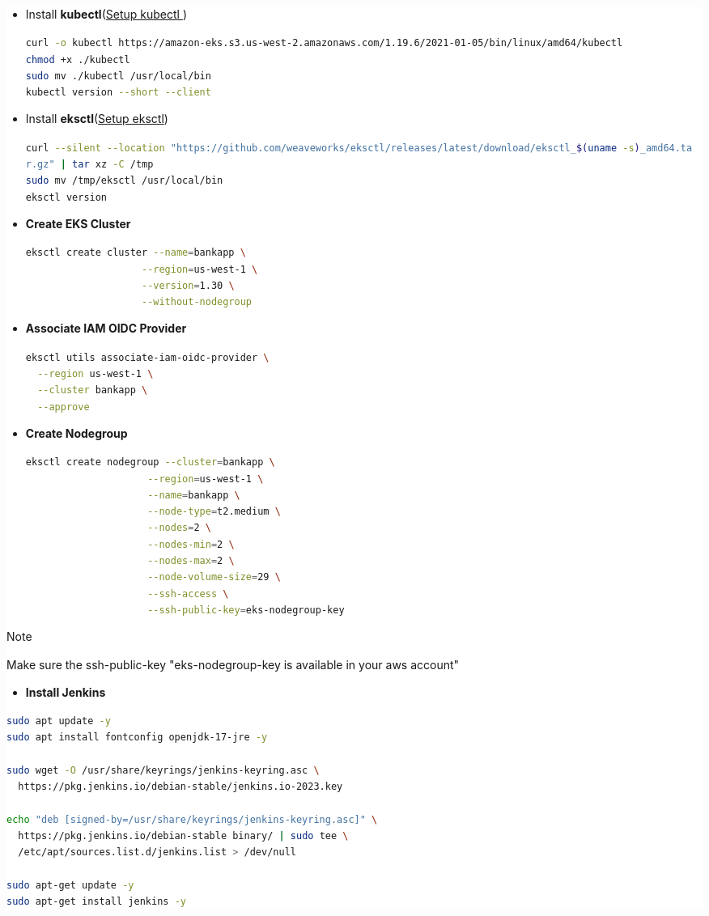 - Install **kubectl**(<a href="https://github.com/DevMadhup/DevOps-Tools-Installations/blob/main/Kubectl/Kubectl.sh">Setup kubectl </a>)
  ```bash
  curl -o kubectl https://amazon-eks.s3.us-west-2.amazonaws.com/1.19.6/2021-01-05/bin/linux/amd64/kubectl
  chmod +x ./kubectl
  sudo mv ./kubectl /usr/local/bin
  kubectl version --short --client
  ```

- Install **eksctl**(<a href="https://github.com/DevMadhup/DevOps-Tools-Installations/blob/main/eksctl%20/eksctl.sh">Setup eksctl</a>)
  ```bash
  curl --silent --location "https://github.com/weaveworks/eksctl/releases/latest/download/eksctl_$(uname -s)_amd64.tar.gz" | tar xz -C /tmp
  sudo mv /tmp/eksctl /usr/local/bin
  eksctl version
  ```
  
- <b>Create EKS Cluster</b>
  ```bash
  eksctl create cluster --name=bankapp \
                      --region=us-west-1 \
                      --version=1.30 \
                      --without-nodegroup
  ```
- <b>Associate IAM OIDC Provider</b>
  ```bash
  eksctl utils associate-iam-oidc-provider \
    --region us-west-1 \
    --cluster bankapp \
    --approve
  ```
- <b>Create Nodegroup</b>
  ```bash
  eksctl create nodegroup --cluster=bankapp \
                       --region=us-west-1 \
                       --name=bankapp \
                       --node-type=t2.medium \
                       --nodes=2 \
                       --nodes-min=2 \
                       --nodes-max=2 \
                       --node-volume-size=29 \
                       --ssh-access \
                       --ssh-public-key=eks-nodegroup-key 
  ```
> [!Note]
>  Make sure the ssh-public-key "eks-nodegroup-key is available in your aws account"
- <b>Install Jenkins</b>
```bash
sudo apt update -y
sudo apt install fontconfig openjdk-17-jre -y

sudo wget -O /usr/share/keyrings/jenkins-keyring.asc \
  https://pkg.jenkins.io/debian-stable/jenkins.io-2023.key
  
echo "deb [signed-by=/usr/share/keyrings/jenkins-keyring.asc]" \
  https://pkg.jenkins.io/debian-stable binary/ | sudo tee \
  /etc/apt/sources.list.d/jenkins.list > /dev/null
  
sudo apt-get update -y
sudo apt-get install jenkins -y
```
